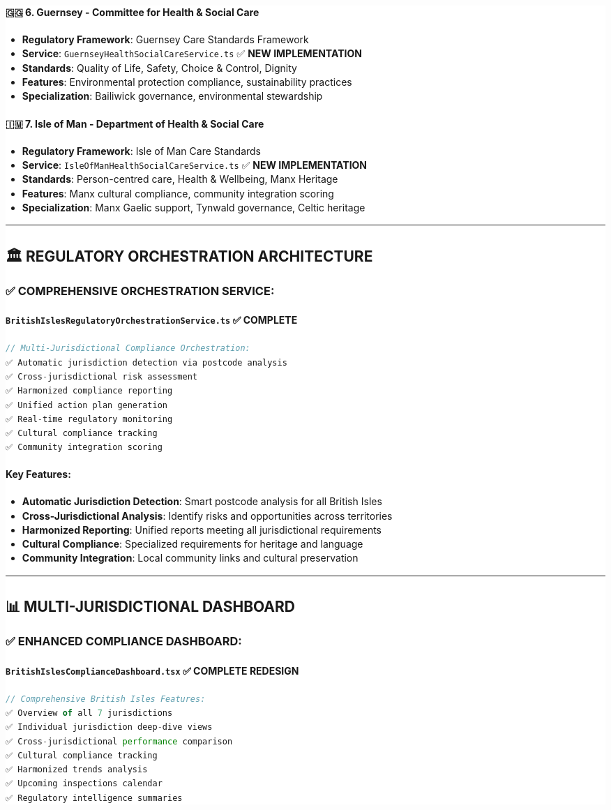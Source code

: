 #### **🇬🇬 6. Guernsey - Committee for Health & Social Care**
- **Regulatory Framework**: Guernsey Care Standards Framework
- **Service**: `GuernseyHealthSocialCareService.ts` ✅ **NEW IMPLEMENTATION**
- **Standards**: Quality of Life, Safety, Choice & Control, Dignity
- **Features**: Environmental protection compliance, sustainability practices
- **Specialization**: Bailiwick governance, environmental stewardship

#### **🇮🇲 7. Isle of Man - Department of Health & Social Care**
- **Regulatory Framework**: Isle of Man Care Standards
- **Service**: `IsleOfManHealthSocialCareService.ts` ✅ **NEW IMPLEMENTATION**
- **Standards**: Person-centred care, Health & Wellbeing, Manx Heritage
- **Features**: Manx cultural compliance, community integration scoring
- **Specialization**: Manx Gaelic support, Tynwald governance, Celtic heritage

---

## 🏛️ REGULATORY ORCHESTRATION ARCHITECTURE

### **✅ COMPREHENSIVE ORCHESTRATION SERVICE:**

#### **`BritishIslesRegulatoryOrchestrationService.ts`** ✅ **COMPLETE**
```typescript
// Multi-Jurisdictional Compliance Orchestration:
✅ Automatic jurisdiction detection via postcode analysis
✅ Cross-jurisdictional risk assessment
✅ Harmonized compliance reporting
✅ Unified action plan generation
✅ Real-time regulatory monitoring
✅ Cultural compliance tracking
✅ Community integration scoring
```

#### **Key Features:**
- **Automatic Jurisdiction Detection**: Smart postcode analysis for all British Isles
- **Cross-Jurisdictional Analysis**: Identify risks and opportunities across territories
- **Harmonized Reporting**: Unified reports meeting all jurisdictional requirements
- **Cultural Compliance**: Specialized requirements for heritage and language
- **Community Integration**: Local community links and cultural preservation

---

## 📊 MULTI-JURISDICTIONAL DASHBOARD

### **✅ ENHANCED COMPLIANCE DASHBOARD:**

#### **`BritishIslesComplianceDashboard.tsx`** ✅ **COMPLETE REDESIGN**
```typescript
// Comprehensive British Isles Features:
✅ Overview of all 7 jurisdictions
✅ Individual jurisdiction deep-dive views
✅ Cross-jurisdictional performance comparison
✅ Cultural compliance tracking
✅ Harmonized trends analysis
✅ Upcoming inspections calendar
✅ Regulatory intelligence summaries
```
